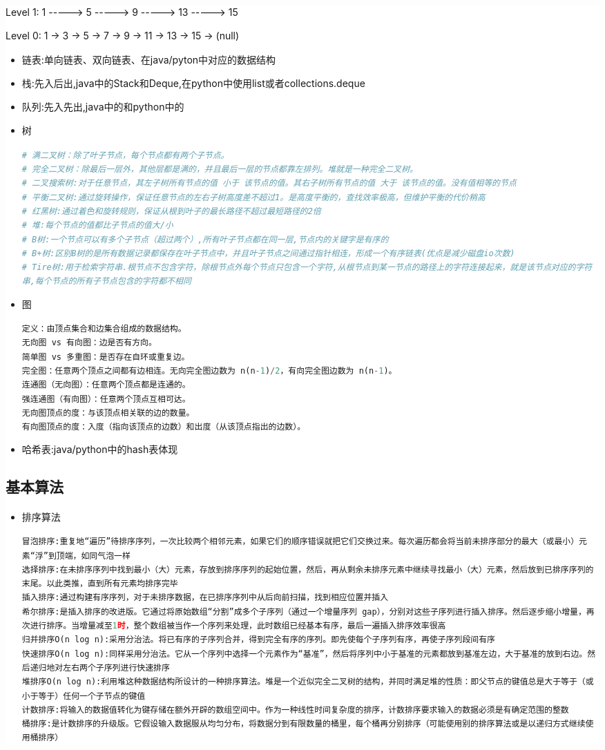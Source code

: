   Level 1:        1 -----> 5 -----> 9 -----> 13 -----> 15 

  Level 0:  1 → 3 → 5 → 7 → 9 → 11 → 13 → 15 → (null)

- 链表:单向链表、双向链表、在java/pyton中对应的数据结构

- 栈:先入后出,java中的Stack<Integer>和Deque<Integer>,在python中使用list或者collections.deque

- 队列:先入先出,java中的和python中的

- 树

  ```python
  # 满二叉树：除了叶子节点，每个节点都有两个子节点。
  # 完全二叉树：除最后一层外，其他层都是满的，并且最后一层的节点都靠左排列。堆就是一种完全二叉树。
  # 二叉搜索树:对于任意节点，其左子树所有节点的值 小于 该节点的值。其右子树所有节点的值 大于 该节点的值。没有值相等的节点
  # 平衡二叉树:通过旋转操作，保证任意节点的左右子树高度差不超过1。是高度平衡的，查找效率极高，但维护平衡的代价稍高
  # 红黑树:通过着色和旋转规则，保证从根到叶子的最长路径不超过最短路径的2倍
  # 堆:每个节点的值都比子节点的值大/小
  # B树:一个节点可以有多个子节点（超过两个）,所有叶子节点都在同一层,节点内的关键字是有序的
  # B+树:区别B树的是所有数据记录都保存在叶子节点中，并且叶子节点之间通过指针相连，形成一个有序链表(优点是减少磁盘io次数)
  # Tire树:用于检索字符串.根节点不包含字符，除根节点外每个节点只包含一个字符,从根节点到某一节点的路径上的字符连接起来，就是该节点对应的字符串,每个节点的所有子节点包含的字符都不相同
  ```

- 图

  ```python
  定义：由顶点集合和边集合组成的数据结构。
  无向图 vs 有向图：边是否有方向。
  简单图 vs 多重图：是否存在自环或重复边。
  完全图：任意两个顶点之间都有边相连。无向完全图边数为 n(n-1)/2，有向完全图边数为 n(n-1)。
  连通图（无向图）：任意两个顶点都是连通的。
  强连通图（有向图）：任意两个顶点互相可达。
  无向图顶点的度：与该顶点相关联的边的数量。
  有向图顶点的度：入度（指向该顶点的边数）和出度（从该顶点指出的边数）。
  ```

- 哈希表:java/python中的hash表体现



## 基本算法

- 排序算法

  ```python
  冒泡排序:重复地“遍历”待排序序列，一次比较两个相邻元素，如果它们的顺序错误就把它们交换过来。每次遍历都会将当前未排序部分的最大（或最小）元素“浮”到顶端，如同气泡一样
  选择排序:在未排序序列中找到最小（大）元素，存放到排序序列的起始位置，然后，再从剩余未排序元素中继续寻找最小（大）元素，然后放到已排序序列的末尾。以此类推，直到所有元素均排序完毕
  插入排序:通过构建有序序列，对于未排序数据，在已排序序列中从后向前扫描，找到相应位置并插入
  希尔排序:是插入排序的改进版。它通过将原始数组“分割”成多个子序列（通过一个增量序列 gap），分别对这些子序列进行插入排序。然后逐步缩小增量，再次进行排序。当增量减至1时，整个数组被当作一个序列来处理，此时数组已经基本有序，最后一遍插入排序效率很高
  归并排序O(n log n):采用分治法。将已有序的子序列合并，得到完全有序的序列。即先使每个子序列有序，再使子序列段间有序
  快速排序O(n log n):同样采用分治法。它从一个序列中选择一个元素作为“基准”，然后将序列中小于基准的元素都放到基准左边，大于基准的放到右边。然后递归地对左右两个子序列进行快速排序
  堆排序O(n log n):利用堆这种数据结构所设计的一种排序算法。堆是一个近似完全二叉树的结构，并同时满足堆的性质：即父节点的键值总是大于等于（或小于等于）任何一个子节点的键值
  计数排序:将输入的数据值转化为键存储在额外开辟的数组空间中。作为一种线性时间复杂度的排序，计数排序要求输入的数据必须是有确定范围的整数
  桶排序:是计数排序的升级版。它假设输入数据服从均匀分布，将数据分到有限数量的桶里，每个桶再分别排序（可能使用别的排序算法或是以递归方式继续使用桶排序）
  ```
